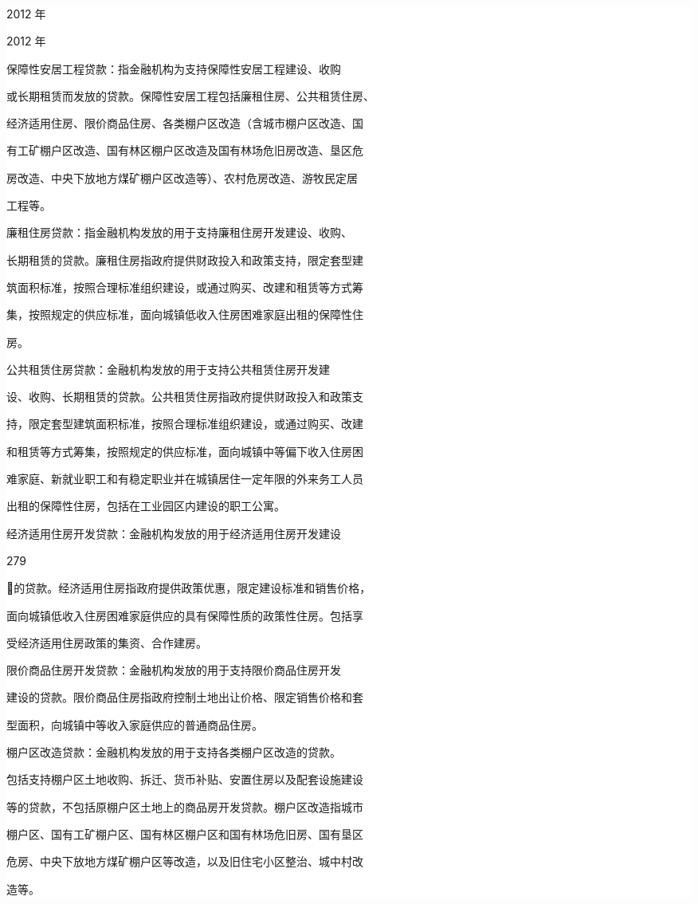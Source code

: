 2012 年

2012 年

保障性安居工程贷款：指金融机构为支持保障性安居工程建设、收购

或长期租赁而发放的贷款。保障性安居工程包括廉租住房、公共租赁住房、

经济适用住房、限价商品住房、各类棚户区改造（含城市棚户区改造、国

有工矿棚户区改造、国有林区棚户区改造及国有林场危旧房改造、垦区危

房改造、中央下放地方煤矿棚户区改造等）、农村危房改造、游牧民定居

工程等。

廉租住房贷款：指金融机构发放的用于支持廉租住房开发建设、收购、

长期租赁的贷款。廉租住房指政府提供财政投入和政策支持，限定套型建

筑面积标准，按照合理标准组织建设，或通过购买、改建和租赁等方式筹

集，按照规定的供应标准，面向城镇低收入住房困难家庭出租的保障性住

房。

公共租赁住房贷款：金融机构发放的用于支持公共租赁住房开发建

设、收购、长期租赁的贷款。公共租赁住房指政府提供财政投入和政策支

持，限定套型建筑面积标准，按照合理标准组织建设，或通过购买、改建

和租赁等方式筹集，按照规定的供应标准，面向城镇中等偏下收入住房困

难家庭、新就业职工和有稳定职业并在城镇居住一定年限的外来务工人员

出租的保障性住房，包括在工业园区内建设的职工公寓。

经济适用住房开发贷款：金融机构发放的用于经济适用住房开发建设

279

的贷款。经济适用住房指政府提供政策优惠，限定建设标准和销售价格，

面向城镇低收入住房困难家庭供应的具有保障性质的政策性住房。包括享

受经济适用住房政策的集资、合作建房。

限价商品住房开发贷款：金融机构发放的用于支持限价商品住房开发

建设的贷款。限价商品住房指政府控制土地出让价格、限定销售价格和套

型面积，向城镇中等收入家庭供应的普通商品住房。

棚户区改造贷款：金融机构发放的用于支持各类棚户区改造的贷款。

包括支持棚户区土地收购、拆迁、货币补贴、安置住房以及配套设施建设

等的贷款，不包括原棚户区土地上的商品房开发贷款。棚户区改造指城市

棚户区、国有工矿棚户区、国有林区棚户区和国有林场危旧房、国有垦区

危房、中央下放地方煤矿棚户区等改造，以及旧住宅小区整治、城中村改

造等。
